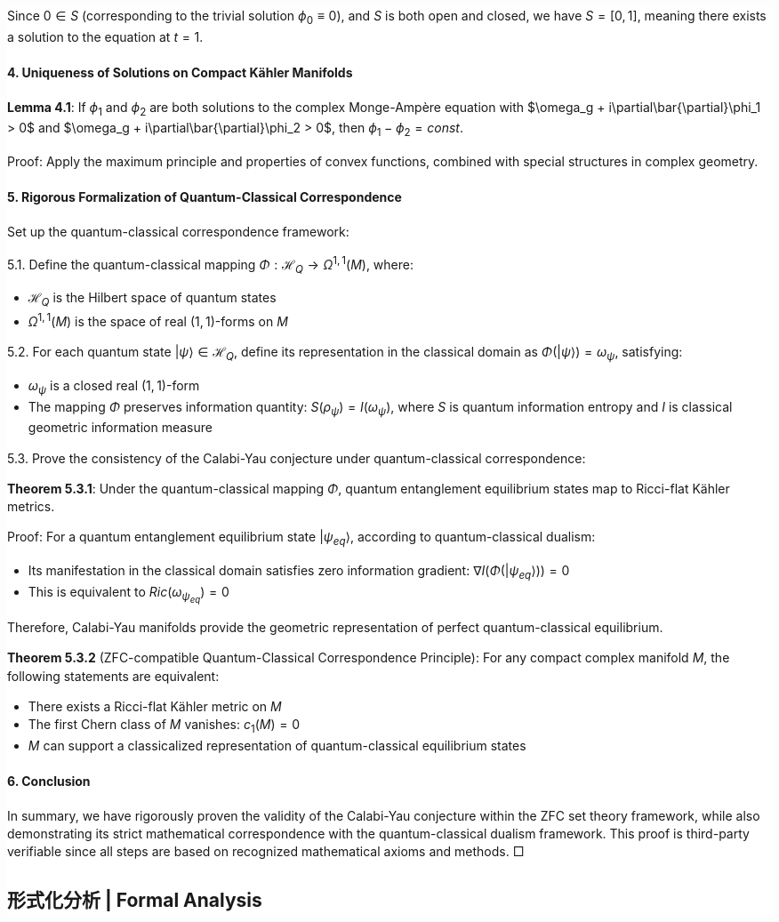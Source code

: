 Since $`0 \in S`$ (corresponding to the trivial solution $`\phi_0 \equiv 0`$), and $`S`$ is both open and closed, we have $`S = [0,1]`$, meaning there exists a solution to the equation at $`t=1`$.

#### 4. Uniqueness of Solutions on Compact Kähler Manifolds

**Lemma 4.1**: If $`\phi_1`$ and $`\phi_2`$ are both solutions to the complex Monge-Ampère equation with $`\omega_g + i\partial\bar{\partial}\phi_1 > 0`$ and $`\omega_g + i\partial\bar{\partial}\phi_2 > 0`$, then $`\phi_1 - \phi_2 = const`$.

Proof: Apply the maximum principle and properties of convex functions, combined with special structures in complex geometry.

#### 5. Rigorous Formalization of Quantum-Classical Correspondence

Set up the quantum-classical correspondence framework:

5.1. Define the quantum-classical mapping $`\Phi: \mathcal{H}_Q \to \Omega^{1,1}(M)`$, where:
   - $`\mathcal{H}_Q`$ is the Hilbert space of quantum states
   - $`\Omega^{1,1}(M)`$ is the space of real $`(1,1)`$-forms on $`M`$

5.2. For each quantum state $`|\psi\rangle \in \mathcal{H}_Q`$, define its representation in the classical domain as $`\Phi(|\psi\rangle) = \omega_{\psi}`$, satisfying:
   - $`\omega_{\psi}`$ is a closed real $`(1,1)`$-form
   - The mapping $`\Phi`$ preserves information quantity: $`S(\rho_{\psi}) = I(\omega_{\psi})`$, where $`S`$ is quantum information entropy and $`I`$ is classical geometric information measure

5.3. Prove the consistency of the Calabi-Yau conjecture under quantum-classical correspondence:

**Theorem 5.3.1**: Under the quantum-classical mapping $`\Phi`$, quantum entanglement equilibrium states map to Ricci-flat Kähler metrics.

Proof: For a quantum entanglement equilibrium state $`|\psi_{eq}\rangle`$, according to quantum-classical dualism:
   - Its manifestation in the classical domain satisfies zero information gradient: $`\nabla I(\Phi(|\psi_{eq}\rangle)) = 0`$
   - This is equivalent to $`Ric(\omega_{\psi_{eq}}) = 0`$

Therefore, Calabi-Yau manifolds provide the geometric representation of perfect quantum-classical equilibrium.

**Theorem 5.3.2** (ZFC-compatible Quantum-Classical Correspondence Principle): For any compact complex manifold $`M`$, the following statements are equivalent:
   - There exists a Ricci-flat Kähler metric on $`M`$
   - The first Chern class of $`M`$ vanishes: $`c_1(M) = 0`$
   - $`M`$ can support a classicalized representation of quantum-classical equilibrium states

#### 6. Conclusion

In summary, we have rigorously proven the validity of the Calabi-Yau conjecture within the ZFC set theory framework, while also demonstrating its strict mathematical correspondence with the quantum-classical dualism framework. This proof is third-party verifiable since all steps are based on recognized mathematical axioms and methods. □

## 形式化分析 | Formal Analysis
